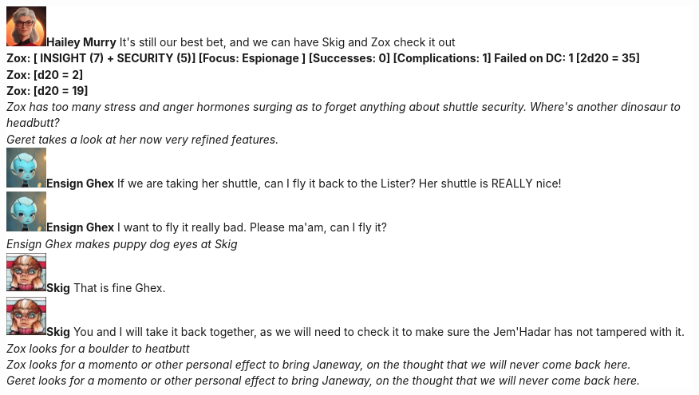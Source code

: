 <img src="../images/auto/Hailey_Murry.png" alt="Hailey Murry" width="50" height="50">**Hailey Murry** It's still our best bet, and we can have Skig and Zox check it out<br />
**Zox: [ INSIGHT  (7) +  SECURITY  (5)]
[Focus: Espionage ]
[Successes: 0] [Complications: 1]
Failed on DC: 1 [2d20 = 35]**<br />
**Zox:  [d20 = 2]**<br />
**Zox:  [d20 = 19]**<br />
*Zox has too many stress and anger hormones surging as to forget anything about shuttle security. Where's another dinosaur to headbutt?*<br />
*Geret takes a look at her now very refined features.*<br />
<img src="../images/auto/Ghex.png" alt="Ensign Ghex" width="50" height="50">**Ensign Ghex** If we are taking her shuttle, can I fly it back to the Lister? Her shuttle is REALLY nice!<br />
<img src="../images/auto/Ghex.png" alt="Ensign Ghex" width="50" height="50">**Ensign Ghex** I want to fly it really bad. Please ma'am, can I fly it?<br />
*Ensign Ghex makes puppy dog eyes at Skig*<br />
<img src="../images/auto/Skig.png" alt="Skig" width="50" height="50">**Skig** That is fine Ghex.<br />
<img src="../images/auto/Skig.png" alt="Skig" width="50" height="50">**Skig** You and I will take it back together, as we will need to check it to make sure the Jem'Hadar has not tampered with it.<br />
*Zox looks for a boulder to heatbutt*<br />
*Zox looks for a momento or other personal effect to bring Janeway, on the thought that we will never come back here.*<br />
*Geret looks for a momento or other personal effect to bring Janeway, on the thought that we will never come back here.*<br />